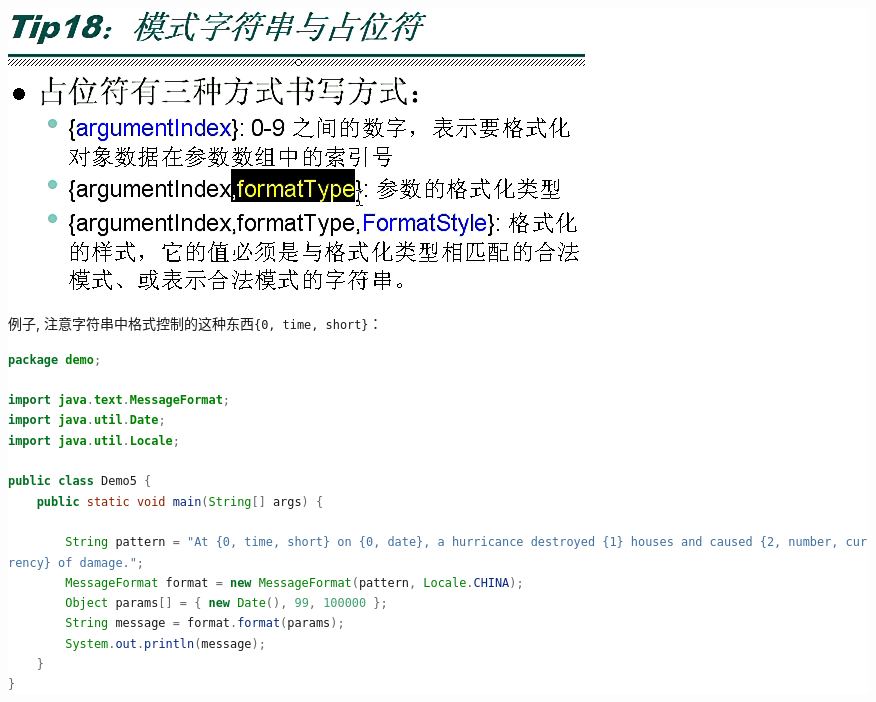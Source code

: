 ![19](/assets/19_j25g58pdc.png)

例子, 注意字符串中格式控制的这种东西`{0, time, short}`：

```java
package demo;

import java.text.MessageFormat;
import java.util.Date;
import java.util.Locale;

public class Demo5 {
	public static void main(String[] args) {

		String pattern = "At {0, time, short} on {0, date}, a hurricance destroyed {1} houses and caused {2, number, currency} of damage.";
		MessageFormat format = new MessageFormat(pattern, Locale.CHINA);
		Object params[] = { new Date(), 99, 100000 };
		String message = format.format(params);
		System.out.println(message);
	}
}
```
